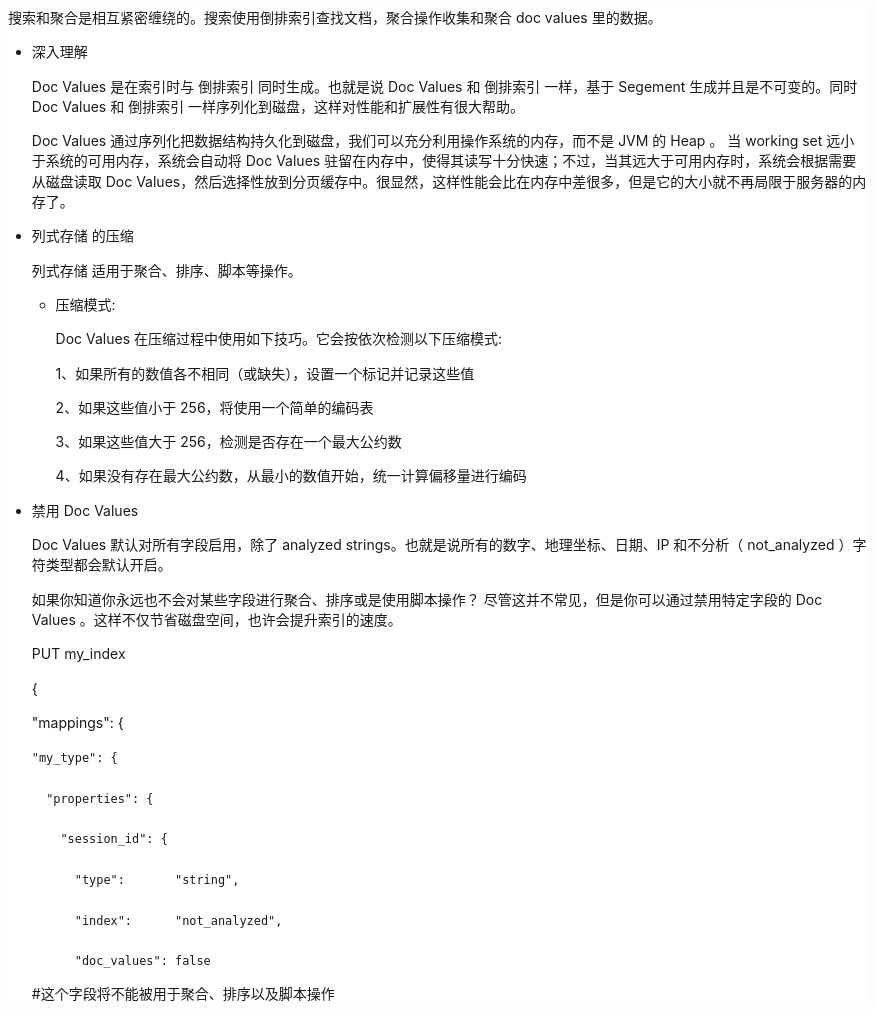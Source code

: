 

搜索和聚合是相互紧密缠绕的。搜索使用倒排索引查找文档，聚合操作收集和聚合 doc values 里的数据。

- 深入理解

  Doc Values 是在索引时与 倒排索引 同时生成。也就是说 Doc Values 和 倒排索引 一样，基于 Segement 生成并且是不可变的。同时 Doc Values 和 倒排索引 一样序列化到磁盘，这样对性能和扩展性有很大帮助。

  

  Doc Values 通过序列化把数据结构持久化到磁盘，我们可以充分利用操作系统的内存，而不是 JVM 的 Heap 。 当 working set 远小于系统的可用内存，系统会自动将 Doc Values 驻留在内存中，使得其读写十分快速；不过，当其远大于可用内存时，系统会根据需要从磁盘读取 Doc Values，然后选择性放到分页缓存中。很显然，这样性能会比在内存中差很多，但是它的大小就不再局限于服务器的内存了。

- 列式存储 的压缩

  列式存储 适用于聚合、排序、脚本等操作。

	- 压缩模式:

	  Doc Values 在压缩过程中使用如下技巧。它会按依次检测以下压缩模式:

	  

	  1、如果所有的数值各不相同（或缺失），设置一个标记并记录这些值

	  

	  2、如果这些值小于 256，将使用一个简单的编码表

	  

	  3、如果这些值大于 256，检测是否存在一个最大公约数

	  

	  4、如果没有存在最大公约数，从最小的数值开始，统一计算偏移量进行编码

- 禁用 Doc Values

  Doc Values 默认对所有字段启用，除了 analyzed strings。也就是说所有的数字、地理坐标、日期、IP 和不分析（ not_analyzed ）字符类型都会默认开启。

  

  如果你知道你永远也不会对某些字段进行聚合、排序或是使用脚本操作？ 尽管这并不常见，但是你可以通过禁用特定字段的 Doc Values 。这样不仅节省磁盘空间，也许会提升索引的速度。

  

  

  PUT my_index

  {

    "mappings": {

      "my_type": {

        "properties": {

          "session_id": {

            "type":       "string",

            "index":      "not_analyzed",

            "doc_values": false 

  #这个字段将不能被用于聚合、排序以及脚本操作
